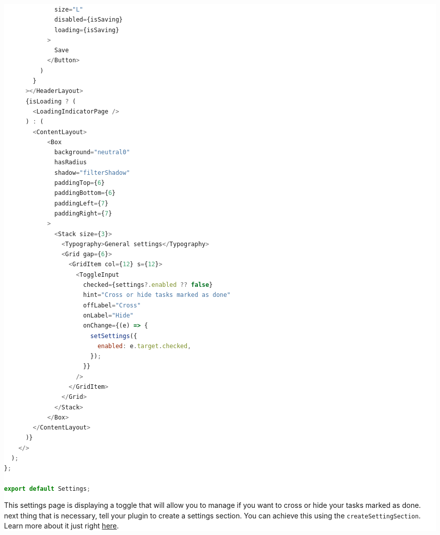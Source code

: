 ```js
              size="L"
              disabled={isSaving}
              loading={isSaving}
            >
              Save
            </Button>
          )
        }
      ></HeaderLayout>
      {isLoading ? (
        <LoadingIndicatorPage />
      ) : (
        <ContentLayout>
            <Box
              background="neutral0"
              hasRadius
              shadow="filterShadow"
              paddingTop={6}
              paddingBottom={6}
              paddingLeft={7}
              paddingRight={7}
            >
              <Stack size={3}>
                <Typography>General settings</Typography>
                <Grid gap={6}>
                  <GridItem col={12} s={12}>
                    <ToggleInput
                      checked={settings?.enabled ?? false}
                      hint="Cross or hide tasks marked as done"
                      offLabel="Cross"
                      onLabel="Hide"
                      onChange={(e) => {
                        setSettings({
                          enabled: e.target.checked,
                        });
                      }}
                    />
                  </GridItem>
                </Grid>
              </Stack>
            </Box>
        </ContentLayout>
      )}
    </>
  );
};

export default Settings;
```

This settings page is displaying a toggle that will allow you to manage if you want to cross or hide your tasks marked as done.
next thing that is necessary, tell your plugin to create a settings section. You can achieve this using the `createSettingSection`. Learn more about it just right [here](https://github.com/strapi/strapi/blob/5cbb60ce4b652e84dd8d65ffa2713437ecb4e619/packages/core/admin/admin/src/StrapiApp.js).
